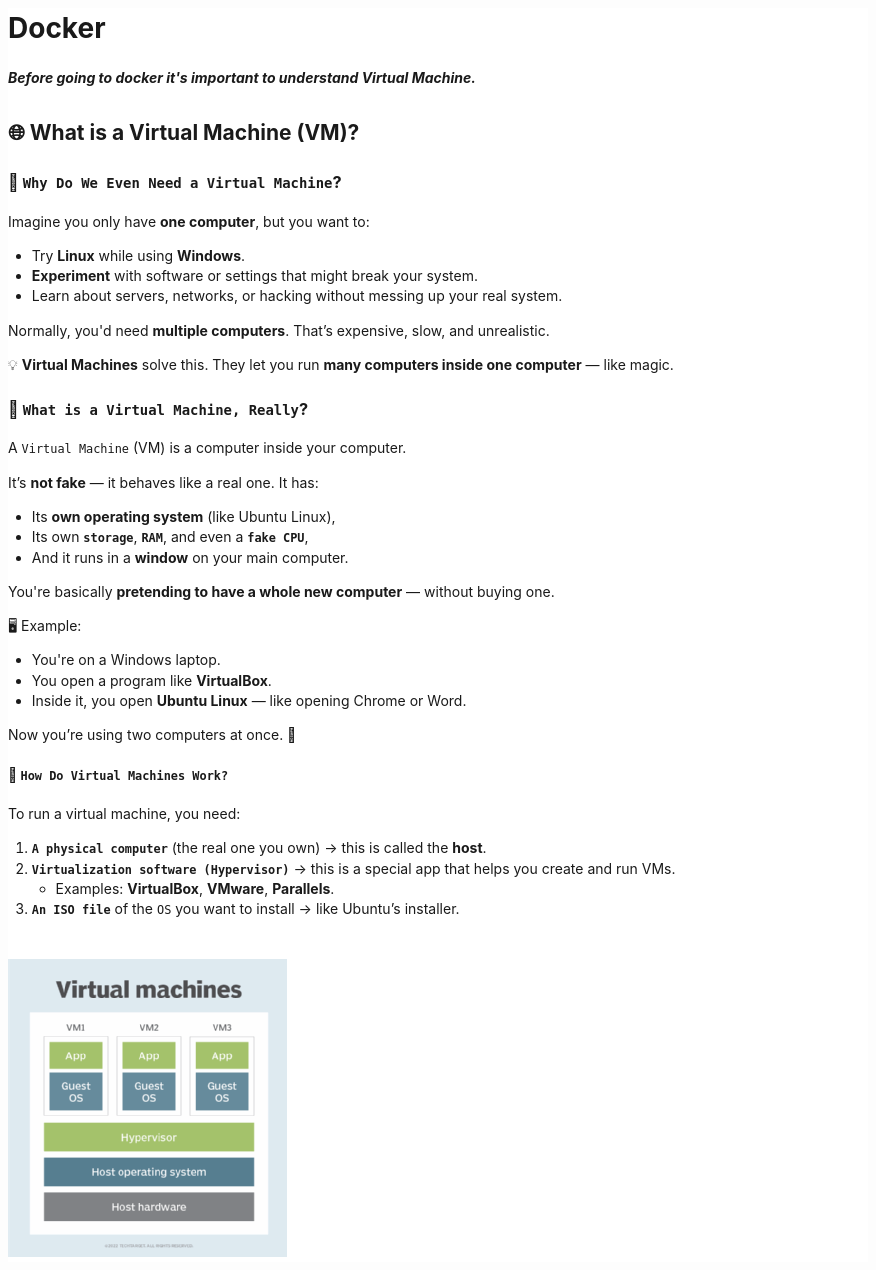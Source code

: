 # Docker 
##### Before going to docker it's important to understand Virtual Machine.

## 🌐 **What is a Virtual Machine (VM)?**

### 🚩 **`Why Do We Even Need a Virtual Machine`?**

Imagine you only have **one computer**, but you want to:

- Try **Linux** while using **Windows**.
- **Experiment** with software or settings that might break your system.
- Learn about servers, networks, or hacking without messing up your real system.

Normally, you'd need **multiple computers**. That’s expensive, slow, and unrealistic.

💡 **Virtual Machines** solve this. They let you run **many computers inside one computer** — like magic.

### 🧠 **`What is a Virtual Machine, Really`?**

A `Virtual Machine` (VM) is a computer inside your computer.

It’s **not fake** — it behaves like a real one. It has:

- Its **own operating system** (like Ubuntu Linux),
- Its own **`storage`**, **`RAM`**, and even a **`fake CPU`**,
- And it runs in a **window** on your main computer.

You're basically **pretending to have a whole new computer** — without buying one.

🖥️ Example:

- You're on a Windows laptop.
- You open a program like **VirtualBox**.
- Inside it, you open **Ubuntu Linux** — like opening Chrome or Word.

Now you’re using two computers at once. 🎉

#### 🔧 **`How Do Virtual Machines Work?`**

To run a virtual machine, you need:

1. **`A physical computer`** (the real one you own) → this is called the **host**.
2. **`Virtualization software (Hypervisor)`**  → this is a special app that helps you create and run VMs.
    - Examples: **VirtualBox**, **VMware**, **Parallels**.
3. **`An ISO file`** of the `OS` you want to install → like Ubuntu’s installer.

#
![virtual machines](images/vm1.png)
